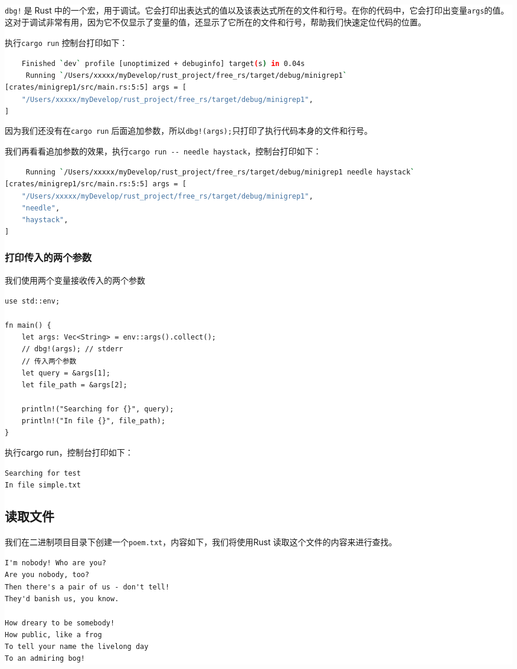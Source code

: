 `dbg!` 是 Rust 中的一个宏，用于调试。它会打印出表达式的值以及该表达式所在的文件和行号。在你的代码中，它会打印出变量`args`的值。这对于调试非常有用，因为它不仅显示了变量的值，还显示了它所在的文件和行号，帮助我们快速定位代码的位置。

执行`cargo run` 控制台打印如下：

```bash
    Finished `dev` profile [unoptimized + debuginfo] target(s) in 0.04s
     Running `/Users/xxxxx/myDevelop/rust_project/free_rs/target/debug/minigrep1`
[crates/minigrep1/src/main.rs:5:5] args = [
    "/Users/xxxxx/myDevelop/rust_project/free_rs/target/debug/minigrep1",
]
```

因为我们还没有在`cargo run` 后面追加参数，所以`dbg!(args);`只打印了执行代码本身的文件和行号。

我们再看看追加参数的效果，执行`cargo run -- needle haystack`，控制台打印如下：

```bash
     Running `/Users/xxxxx/myDevelop/rust_project/free_rs/target/debug/minigrep1 needle haystack`
[crates/minigrep1/src/main.rs:5:5] args = [
    "/Users/xxxxx/myDevelop/rust_project/free_rs/target/debug/minigrep1",
    "needle",
    "haystack",
]
```

### 打印传入的两个参数

我们使用两个变量接收传入的两个参数

```
use std::env;

fn main() {
    let args: Vec<String> = env::args().collect();
    // dbg!(args); // stderr
    // 传入两个参数
    let query = &args[1];
    let file_path = &args[2];

    println!("Searching for {}", query);
    println!("In file {}", file_path);
}
```

执行cargo run，控制台打印如下：

```
Searching for test
In file simple.txt
```

## 读取文件

我们在二进制项目目录下创建一个`poem.txt`，内容如下，我们将使用Rust 读取这个文件的内容来进行查找。

```
I'm nobody! Who are you?
Are you nobody, too?
Then there's a pair of us - don't tell!
They'd banish us, you know.

How dreary to be somebody!
How public, like a frog
To tell your name the livelong day
To an admiring bog!
```
